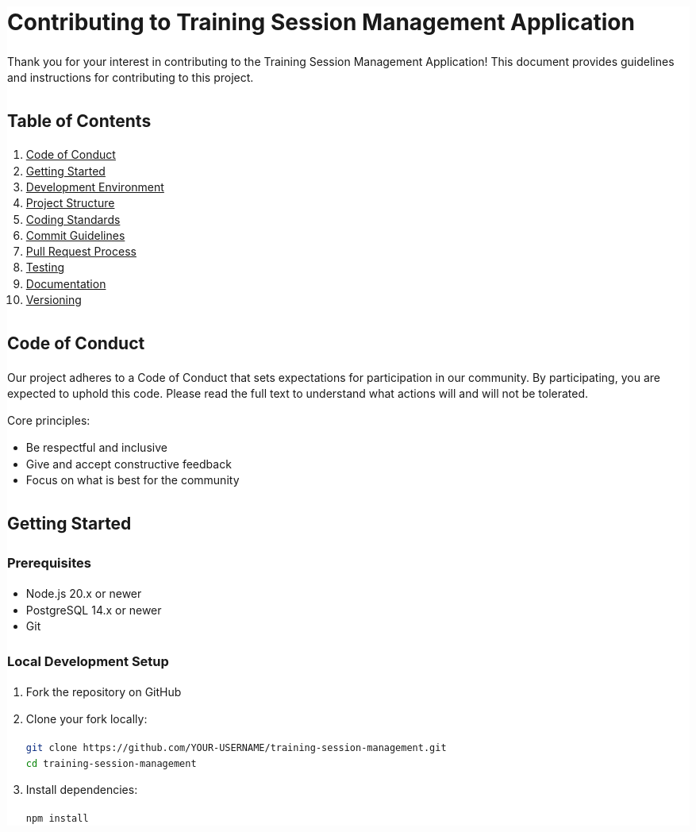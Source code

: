 # Contributing to Training Session Management Application

Thank you for your interest in contributing to the Training Session Management Application! This document provides guidelines and instructions for contributing to this project.

## Table of Contents

1. [Code of Conduct](#code-of-conduct)
2. [Getting Started](#getting-started)
3. [Development Environment](#development-environment)
4. [Project Structure](#project-structure)
5. [Coding Standards](#coding-standards)
6. [Commit Guidelines](#commit-guidelines)
7. [Pull Request Process](#pull-request-process)
8. [Testing](#testing)
9. [Documentation](#documentation)
10. [Versioning](#versioning)

## Code of Conduct

Our project adheres to a Code of Conduct that sets expectations for participation in our community. By participating, you are expected to uphold this code. Please read the full text to understand what actions will and will not be tolerated.

Core principles:
- Be respectful and inclusive
- Give and accept constructive feedback
- Focus on what is best for the community

## Getting Started

### Prerequisites

- Node.js 20.x or newer
- PostgreSQL 14.x or newer
- Git

### Local Development Setup

1. Fork the repository on GitHub
2. Clone your fork locally:
   ```bash
   git clone https://github.com/YOUR-USERNAME/training-session-management.git
   cd training-session-management
   ```

3. Install dependencies:
   ```bash
   npm install
   ```

